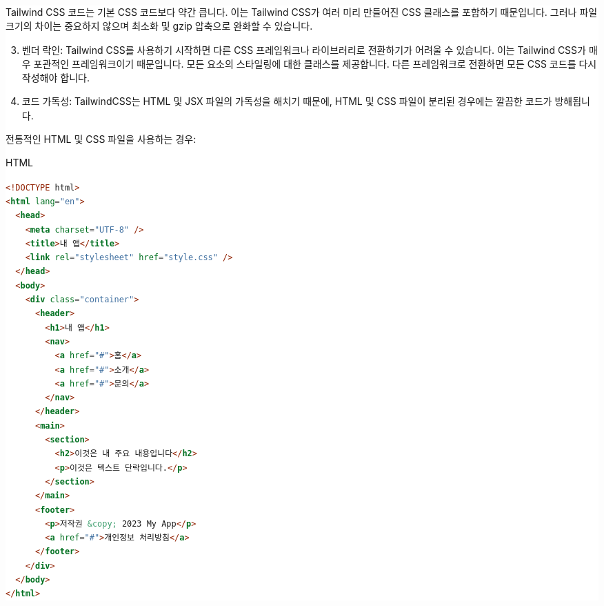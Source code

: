 Tailwind CSS 코드는 기본 CSS 코드보다 약간 큽니다. 이는 Tailwind CSS가 여러 미리 만들어진 CSS 클래스를 포함하기 때문입니다. 그러나 파일 크기의 차이는 중요하지 않으며 최소화 및 gzip 압축으로 완화할 수 있습니다.

3. 벤더 락인: Tailwind CSS를 사용하기 시작하면 다른 CSS 프레임워크나 라이브러리로 전환하기가 어려울 수 있습니다. 이는 Tailwind CSS가 매우 포관적인 프레임워크이기 때문입니다. 모든 요소의 스타일링에 대한 클래스를 제공합니다. 다른 프레임워크로 전환하면 모든 CSS 코드를 다시 작성해야 합니다.



<ins class="adsbygoogle"
     style="display:block"
     data-ad-client="ca-pub-4877378276818686"
     data-ad-slot="1898504329"
     data-ad-format="auto"
     data-full-width-responsive="true"></ins>

<script>
     (adsbygoogle = window.adsbygoogle || []).push({});
</script>

4. 코드 가독성: TailwindCSS는 HTML 및 JSX 파일의 가독성을 해치기 때문에, HTML 및 CSS 파일이 분리된 경우에는 깔끔한 코드가 방해됩니다.

전통적인 HTML 및 CSS 파일을 사용하는 경우:

HTML

```html
<!DOCTYPE html>
<html lang="en">
  <head>
    <meta charset="UTF-8" />
    <title>내 앱</title>
    <link rel="stylesheet" href="style.css" />
  </head>
  <body>
    <div class="container">
      <header>
        <h1>내 앱</h1>
        <nav>
          <a href="#">홈</a>
          <a href="#">소개</a>
          <a href="#">문의</a>
        </nav>
      </header>
      <main>
        <section>
          <h2>이것은 내 주요 내용입니다</h2>
          <p>이것은 텍스트 단락입니다.</p>
        </section>
      </main>
      <footer>
        <p>저작권 &copy; 2023 My App</p>
        <a href="#">개인정보 처리방침</a>
      </footer>
    </div>
  </body>
</html>
```
